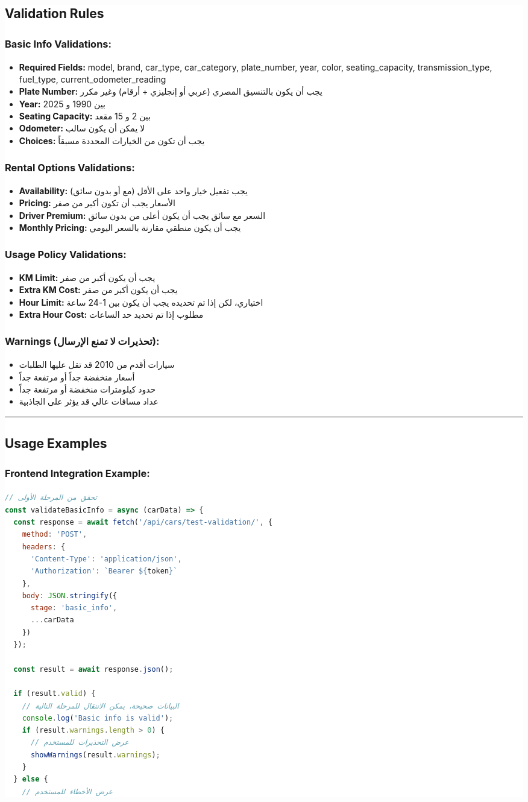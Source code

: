 
## Validation Rules

### Basic Info Validations:
- **Required Fields:** model, brand, car_type, car_category, plate_number, year, color, seating_capacity, transmission_type, fuel_type, current_odometer_reading
- **Plate Number:** يجب أن يكون بالتنسيق المصري (عربي أو إنجليزي + أرقام) وغير مكرر
- **Year:** بين 1990 و 2025
- **Seating Capacity:** بين 2 و 15 مقعد
- **Odometer:** لا يمكن أن يكون سالب
- **Choices:** يجب أن تكون من الخيارات المحددة مسبقاً

### Rental Options Validations:
- **Availability:** يجب تفعيل خيار واحد على الأقل (مع أو بدون سائق)
- **Pricing:** الأسعار يجب أن تكون أكبر من صفر
- **Driver Premium:** السعر مع سائق يجب أن يكون أعلى من بدون سائق
- **Monthly Pricing:** يجب أن يكون منطقي مقارنة بالسعر اليومي

### Usage Policy Validations:
- **KM Limit:** يجب أن يكون أكبر من صفر
- **Extra KM Cost:** يجب أن يكون أكبر من صفر
- **Hour Limit:** اختياري، لكن إذا تم تحديده يجب أن يكون بين 1-24 ساعة
- **Extra Hour Cost:** مطلوب إذا تم تحديد حد الساعات

### Warnings (تحذيرات لا تمنع الإرسال):
- سيارات أقدم من 2010 قد تقل عليها الطلبات
- أسعار منخفضة جداً أو مرتفعة جداً
- حدود كيلومترات منخفضة أو مرتفعة جداً
- عداد مسافات عالي قد يؤثر على الجاذبية

---

## Usage Examples

### Frontend Integration Example:

```javascript
// تحقق من المرحلة الأولى
const validateBasicInfo = async (carData) => {
  const response = await fetch('/api/cars/test-validation/', {
    method: 'POST',
    headers: {
      'Content-Type': 'application/json',
      'Authorization': `Bearer ${token}`
    },
    body: JSON.stringify({
      stage: 'basic_info',
      ...carData
    })
  });
  
  const result = await response.json();
  
  if (result.valid) {
    // البيانات صحيحة، يمكن الانتقال للمرحلة التالية
    console.log('Basic info is valid');
    if (result.warnings.length > 0) {
      // عرض التحذيرات للمستخدم
      showWarnings(result.warnings);
    }
  } else {
    // عرض الأخطاء للمستخدم
```